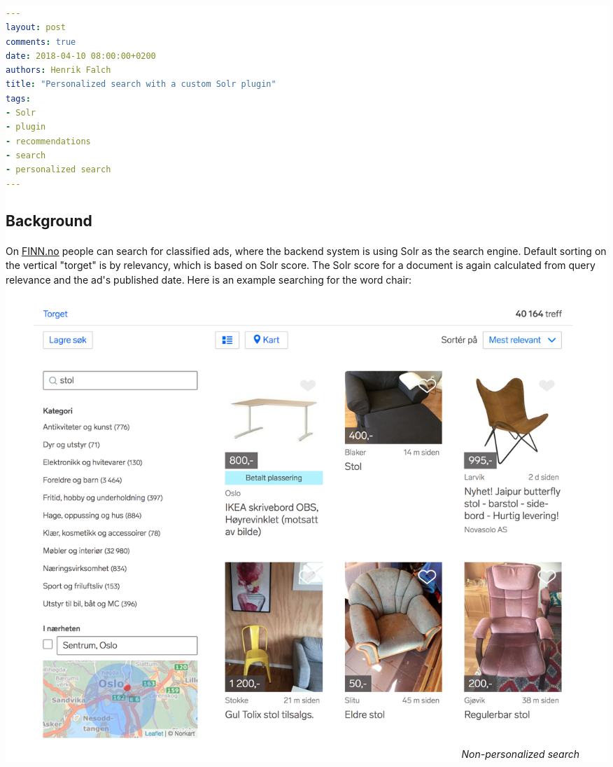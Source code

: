 ```yaml
---
layout: post
comments: true
date: 2018-04-10 08:00:00+0200
authors: Henrik Falch
title: "Personalized search with a custom Solr plugin"
tags:
- Solr
- plugin
- recommendations
- search
- personalized search
---
```


## Background

On [FINN.no](https://www.finn.no) people can search for classified ads, where the backend system is using Solr as the search engine. Default sorting on the vertical "torget" is by relevancy, which is based on Solr score. The Solr score for a document is again calculated from query relevance and the ad's published date. Here is an example searching for the word chair:

<figure>
    <img class="center-block" src="/images/2018-04-10-personalized-search/example_without_personalization2.png" alt="alt" title="Non-personalized search" />
    <figcaption style="text-align:right; font-style:italic;">Non-personalized search</figcaption>
</figure>
 
